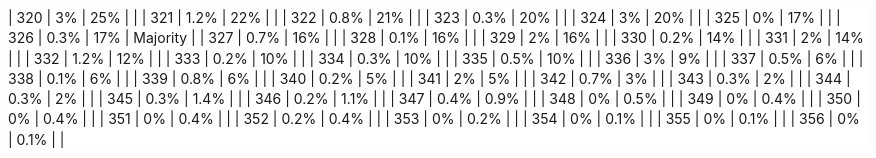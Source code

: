 | 320 | 3% | 25% |  |
| 321 | 1.2% | 22% |  |
| 322 | 0.8% | 21% |  |
| 323 | 0.3% | 20% |  |
| 324 | 3% | 20% |  |
| 325 | 0% | 17% |  |
| 326 | 0.3% | 17% | Majority |
| 327 | 0.7% | 16% |  |
| 328 | 0.1% | 16% |  |
| 329 | 2% | 16% |  |
| 330 | 0.2% | 14% |  |
| 331 | 2% | 14% |  |
| 332 | 1.2% | 12% |  |
| 333 | 0.2% | 10% |  |
| 334 | 0.3% | 10% |  |
| 335 | 0.5% | 10% |  |
| 336 | 3% | 9% |  |
| 337 | 0.5% | 6% |  |
| 338 | 0.1% | 6% |  |
| 339 | 0.8% | 6% |  |
| 340 | 0.2% | 5% |  |
| 341 | 2% | 5% |  |
| 342 | 0.7% | 3% |  |
| 343 | 0.3% | 2% |  |
| 344 | 0.3% | 2% |  |
| 345 | 0.3% | 1.4% |  |
| 346 | 0.2% | 1.1% |  |
| 347 | 0.4% | 0.9% |  |
| 348 | 0% | 0.5% |  |
| 349 | 0% | 0.4% |  |
| 350 | 0% | 0.4% |  |
| 351 | 0% | 0.4% |  |
| 352 | 0.2% | 0.4% |  |
| 353 | 0% | 0.2% |  |
| 354 | 0% | 0.1% |  |
| 355 | 0% | 0.1% |  |
| 356 | 0% | 0.1% |  |